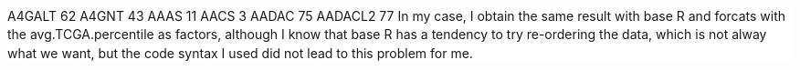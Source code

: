 <td style="text-align:left;">
A4GALT
</td>
<td style="text-align:left;">
62
</td>
</tr>
<tr>
<td style="text-align:left;">
A4GNT
</td>
<td style="text-align:left;">
43
</td>
</tr>
<tr>
<td style="text-align:left;">
AAAS
</td>
<td style="text-align:left;">
11
</td>
</tr>
<tr>
<td style="text-align:left;">
AACS
</td>
<td style="text-align:left;">
3
</td>
</tr>
<tr>
<td style="text-align:left;">
AADAC
</td>
<td style="text-align:left;">
75
</td>
</tr>
<tr>
<td style="text-align:left;">
AADACL2
</td>
<td style="text-align:left;">
77
</td>
</tr>
</tbody>
</table>
In my case, I obtain the same result with base R and forcats with the avg.TCGA.percentile as factors, although I know that base R has a tendency to try re-ordering the data, which is not alway what we want, but the code syntax I used did not lead to this problem for me.
